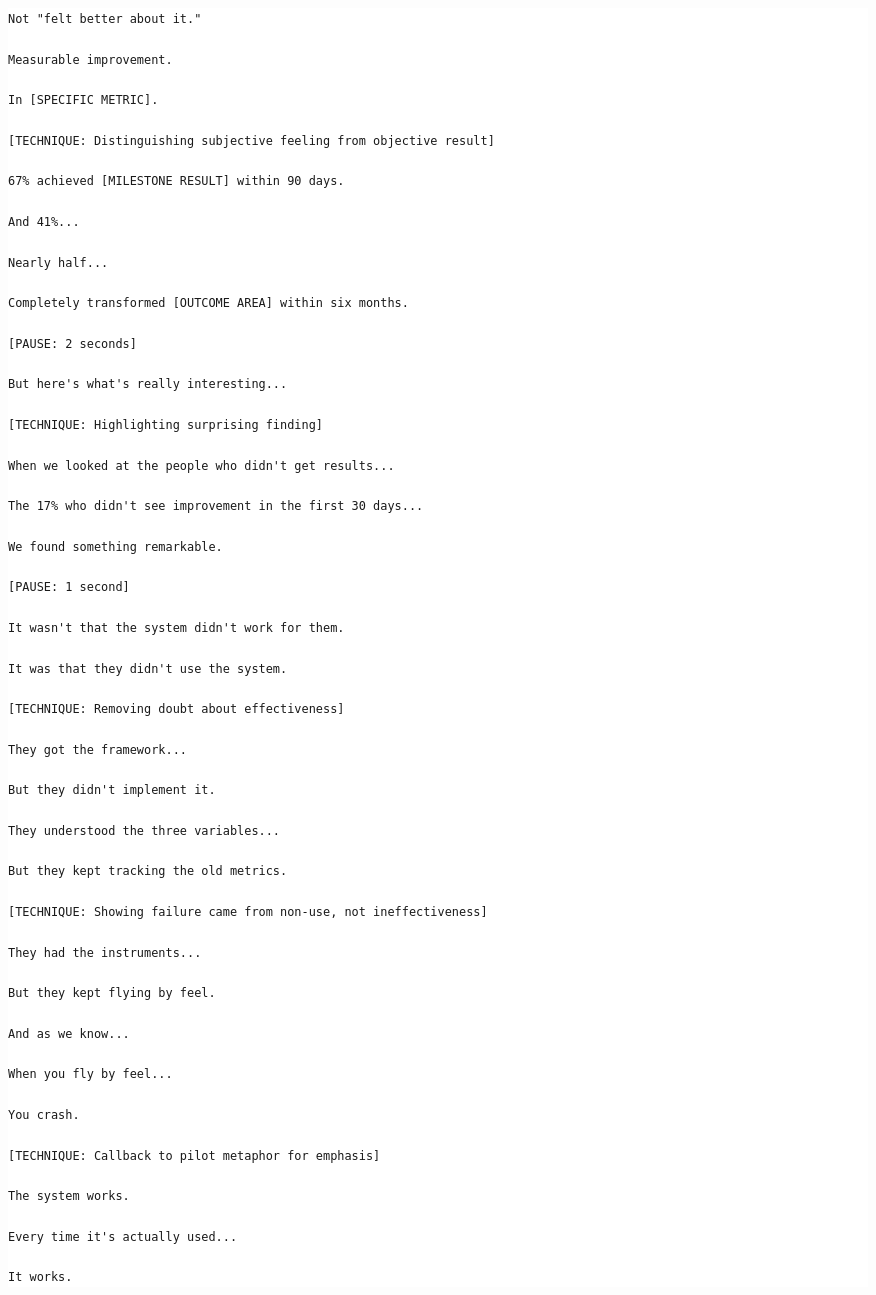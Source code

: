 ```
Not "felt better about it."

Measurable improvement.

In [SPECIFIC METRIC].

[TECHNIQUE: Distinguishing subjective feeling from objective result]

67% achieved [MILESTONE RESULT] within 90 days.

And 41%...

Nearly half...

Completely transformed [OUTCOME AREA] within six months.

[PAUSE: 2 seconds]

But here's what's really interesting...

[TECHNIQUE: Highlighting surprising finding]

When we looked at the people who didn't get results...

The 17% who didn't see improvement in the first 30 days...

We found something remarkable.

[PAUSE: 1 second]

It wasn't that the system didn't work for them.

It was that they didn't use the system.

[TECHNIQUE: Removing doubt about effectiveness]

They got the framework...

But they didn't implement it.

They understood the three variables...

But they kept tracking the old metrics.

[TECHNIQUE: Showing failure came from non-use, not ineffectiveness]

They had the instruments...

But they kept flying by feel.

And as we know...

When you fly by feel...

You crash.

[TECHNIQUE: Callback to pilot metaphor for emphasis]

The system works.

Every time it's actually used...

It works.
```